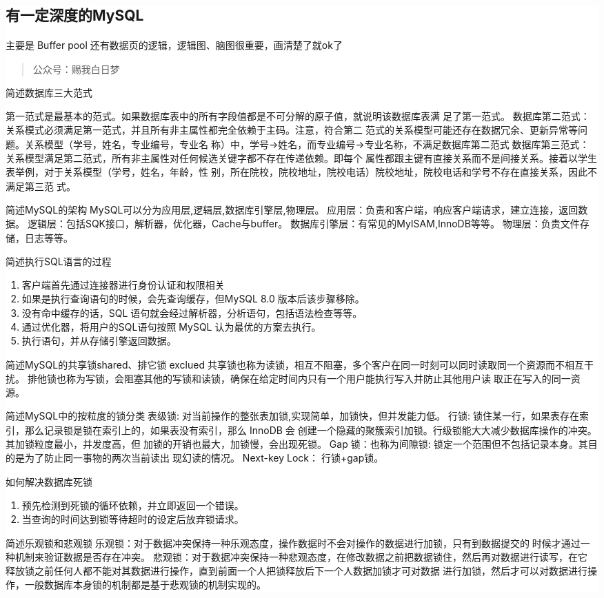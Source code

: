 ## 有一定深度的MySQL

主要是 Buffer pool 还有数据页的逻辑，逻辑图、脑图很重要，画清楚了就ok了

> 公众号：赐我白日梦

简述数据库三大范式

第一范式是最基本的范式。如果数据库表中的所有字段值都是不可分解的原子值，就说明该数据库表满
足了第一范式。
数据库第二范式：关系模式必须满足第一范式，并且所有非主属性都完全依赖于主码。注意，符合第二
范式的关系模型可能还存在数据冗余、更新异常等问题。关系模型（学号，姓名，专业编号，专业名
称）中，学号->姓名，而专业编号->专业名称，不满足数据库第二范式
数据库第三范式：关系模型满足第二范式，所有非主属性对任何候选关键字都不存在传递依赖。即每个
属性都跟主键有直接关系而不是间接关系。接着以学生表举例，对于关系模型（学号，姓名，年龄，性
别，所在院校，院校地址，院校电话）院校地址，院校电话和学号不存在直接关系，因此不满足第三范
式。

简述MySQL的架构
MySQL可以分为应用层,逻辑层,数据库引擎层,物理层。
应用层：负责和客户端，响应客户端请求，建立连接，返回数据。
逻辑层：包括SQK接口，解析器，优化器，Cache与buffer。
数据库引擎层：有常见的MyISAM,InnoDB等等。
物理层：负责文件存储，日志等等。

简述执行SQL语言的过程
1. 客户端首先通过连接器进行身份认证和权限相关
2. 如果是执行查询语句的时候，会先查询缓存，但MySQL 8.0 版本后该步骤移除。
3. 没有命中缓存的话，SQL 语句就会经过解析器，分析语句，包括语法检查等等。
4. 通过优化器，将用户的SQL语句按照 MySQL 认为最优的方案去执行。
5. 执行语句，并从存储引擎返回数据。

简述MySQL的共享锁shared、排它锁 exclued
共享锁也称为读锁，相互不阻塞，多个客户在同一时刻可以同时读取同一个资源而不相互干扰。
排他锁也称为写锁，会阻塞其他的写锁和读锁，确保在给定时间内只有一个用户能执行写入并防止其他用户读
取正在写入的同一资源。

简述MySQL中的按粒度的锁分类
表级锁: 对当前操作的整张表加锁,实现简单，加锁快，但并发能力低。
行锁: 锁住某一行，如果表存在索引，那么记录锁是锁在索引上的，如果表没有索引，那么 InnoDB 会
创建一个隐藏的聚簇索引加锁。行级锁能大大减少数据库操作的冲突。其加锁粒度最小，并发度高，但
加锁的开销也最大，加锁慢，会出现死锁。
Gap 锁：也称为间隙锁: 锁定一个范围但不包括记录本身。其目的是为了防止同一事物的两次当前读出
现幻读的情况。
Next-key Lock： 行锁+gap锁。

如何解决数据库死锁
1. 预先检测到死锁的循环依赖，并立即返回一个错误。
2. 当查询的时间达到锁等待超时的设定后放弃锁请求。

简述乐观锁和悲观锁
乐观锁：对于数据冲突保持一种乐观态度，操作数据时不会对操作的数据进行加锁，只有到数据提交的
时候才通过一种机制来验证数据是否存在冲突。
悲观锁：对于数据冲突保持一种悲观态度，在修改数据之前把数据锁住，然后再对数据进行读写，在它
释放锁之前任何人都不能对其数据进行操作，直到前面一个人把锁释放后下一个人数据加锁才可对数据
进行加锁，然后才可以对数据进行操作，一般数据库本身锁的机制都是基于悲观锁的机制实现的。
